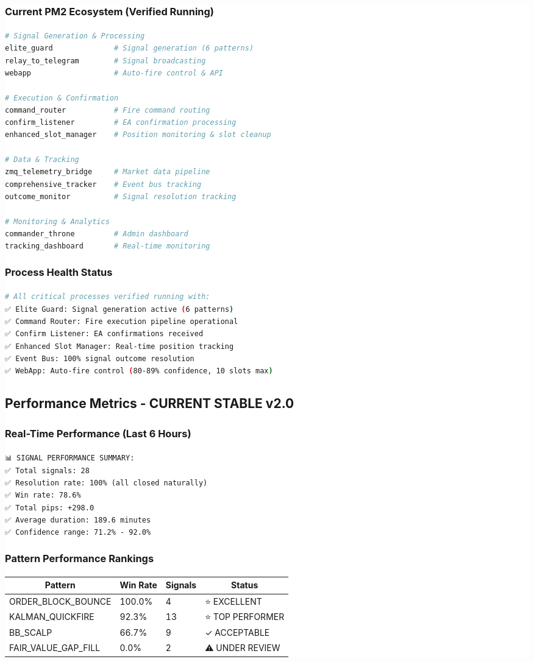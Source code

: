 ### Current PM2 Ecosystem (Verified Running)

```bash
# Signal Generation & Processing
elite_guard              # Signal generation (6 patterns)
relay_to_telegram        # Signal broadcasting
webapp                   # Auto-fire control & API

# Execution & Confirmation  
command_router           # Fire command routing
confirm_listener         # EA confirmation processing
enhanced_slot_manager    # Position monitoring & slot cleanup

# Data & Tracking
zmq_telemetry_bridge     # Market data pipeline
comprehensive_tracker    # Event bus tracking
outcome_monitor          # Signal resolution tracking

# Monitoring & Analytics
commander_throne         # Admin dashboard
tracking_dashboard       # Real-time monitoring
```

### Process Health Status

```bash
# All critical processes verified running with:
✅ Elite Guard: Signal generation active (6 patterns)
✅ Command Router: Fire execution pipeline operational  
✅ Confirm Listener: EA confirmations received
✅ Enhanced Slot Manager: Real-time position tracking
✅ Event Bus: 100% signal outcome resolution
✅ WebApp: Auto-fire control (80-89% confidence, 10 slots max)
```

## Performance Metrics - CURRENT STABLE v2.0

### Real-Time Performance (Last 6 Hours)

```
📊 SIGNAL PERFORMANCE SUMMARY:
✅ Total signals: 28
✅ Resolution rate: 100% (all closed naturally)
✅ Win rate: 78.6% 
✅ Total pips: +298.0
✅ Average duration: 189.6 minutes
✅ Confidence range: 71.2% - 92.0%
```

### Pattern Performance Rankings

| Pattern | Win Rate | Signals | Status |
|---------|----------|---------|---------|
| ORDER_BLOCK_BOUNCE | 100.0% | 4 | ⭐ EXCELLENT |
| KALMAN_QUICKFIRE | 92.3% | 13 | ⭐ TOP PERFORMER |
| BB_SCALP | 66.7% | 9 | ✓ ACCEPTABLE |
| FAIR_VALUE_GAP_FILL | 0.0% | 2 | ⚠️ UNDER REVIEW |
